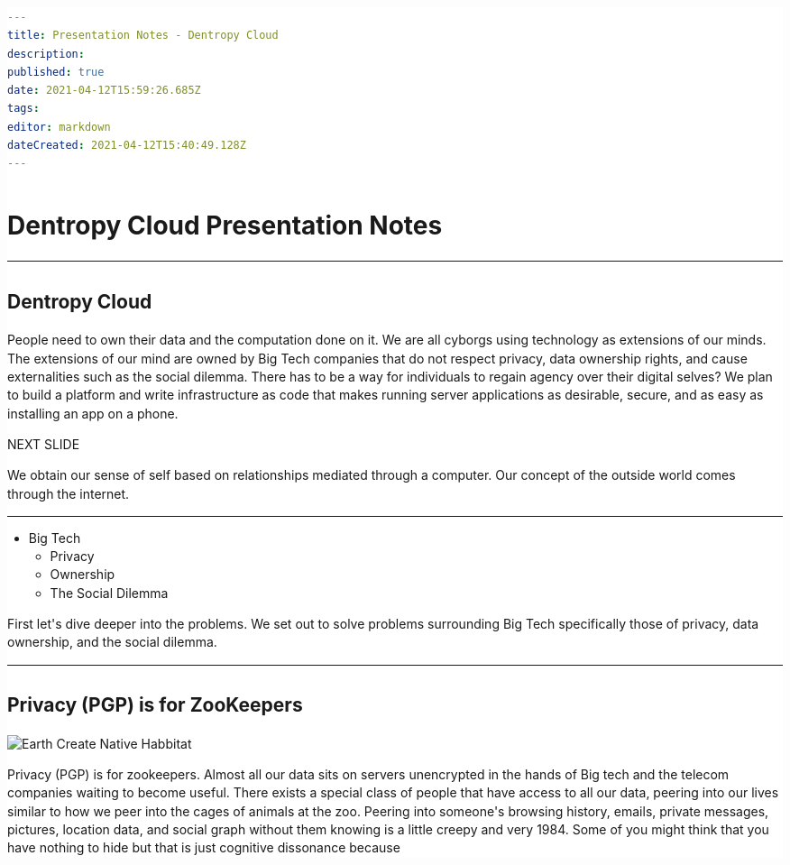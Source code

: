 ```yaml
---
title: Presentation Notes - Dentropy Cloud
description: 
published: true
date: 2021-04-12T15:59:26.685Z
tags: 
editor: markdown
dateCreated: 2021-04-12T15:40:49.128Z
---
```


# Dentropy Cloud Presentation Notes

----

## Dentropy Cloud

People need to own their data and the computation done on it. We are all cyborgs using technology as extensions of our minds. The extensions of our mind are owned by Big Tech companies that do not respect privacy, data ownership rights, and cause  externalities such as the social dilemma. There has to be a way for individuals to regain agency over their digital selves? We plan  to build a platform and write infrastructure as code that makes running server applications as desirable, secure, and as easy as installing an app on a phone.

NEXT SLIDE

 We obtain our sense  of self based on relationships mediated through a computer. Our concept of the outside world comes through the internet. 



----

* Big Tech
  * Privacy
  * Ownership
  * The Social Dilemma

First let's dive deeper into the problems. We set out to solve problems surrounding Big Tech specifically those of privacy, data ownership, and the social dilemma.

----

## Privacy (PGP) is for ZooKeepers

![Earth Create Native Habbitat](http://cdn.shopify.com/s/files/1/2571/9502/products/earthcreature1_1200x1200.jpg?v=1590596153)


Privacy (PGP) is for zookeepers. Almost all our data sits on servers unencrypted in the hands of Big tech and the telecom companies waiting to become useful. There exists a special class of people that have access to all our data, peering into our lives similar to how we peer into the cages of animals at the zoo. Peering into someone's browsing history, emails, private messages, pictures, location data, and social graph without them knowing is a little creepy and very 1984. Some of you might think that you have nothing to hide but that is just cognitive dissonance because
